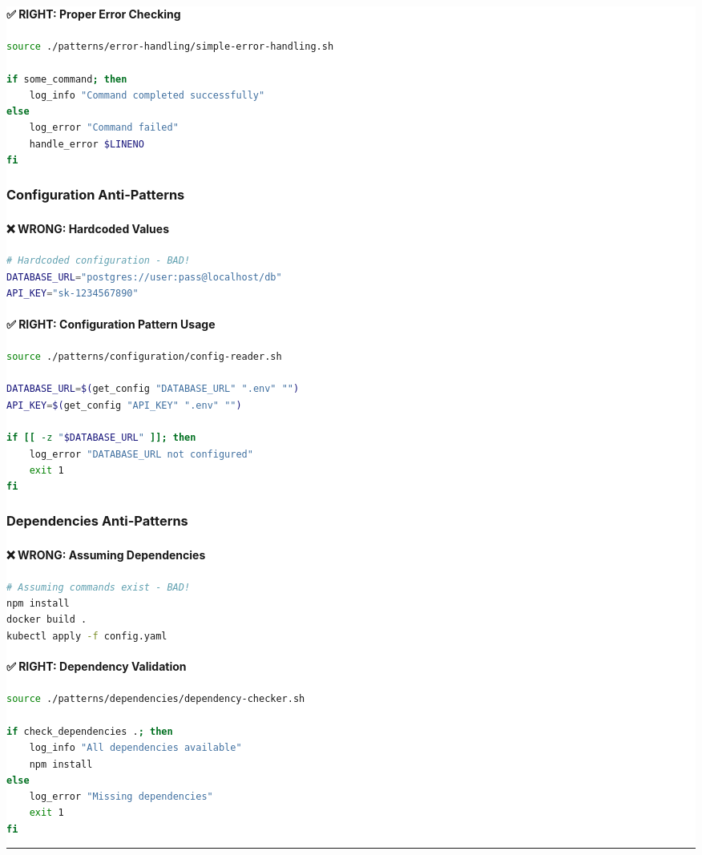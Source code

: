 #### ✅ **RIGHT: Proper Error Checking**
```bash
source ./patterns/error-handling/simple-error-handling.sh

if some_command; then
    log_info "Command completed successfully"
else
    log_error "Command failed"
    handle_error $LINENO
fi
```

### Configuration Anti-Patterns

#### ❌ **WRONG: Hardcoded Values**
```bash
# Hardcoded configuration - BAD!
DATABASE_URL="postgres://user:pass@localhost/db"
API_KEY="sk-1234567890"
```

#### ✅ **RIGHT: Configuration Pattern Usage**
```bash
source ./patterns/configuration/config-reader.sh

DATABASE_URL=$(get_config "DATABASE_URL" ".env" "")
API_KEY=$(get_config "API_KEY" ".env" "")

if [[ -z "$DATABASE_URL" ]]; then
    log_error "DATABASE_URL not configured"
    exit 1
fi
```

### Dependencies Anti-Patterns

#### ❌ **WRONG: Assuming Dependencies**
```bash
# Assuming commands exist - BAD!
npm install
docker build .
kubectl apply -f config.yaml
```

#### ✅ **RIGHT: Dependency Validation**
```bash
source ./patterns/dependencies/dependency-checker.sh

if check_dependencies .; then
    log_info "All dependencies available"
    npm install
else
    log_error "Missing dependencies"
    exit 1
fi
```

---